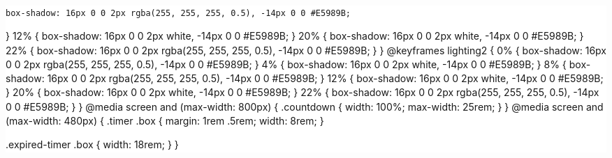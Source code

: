     box-shadow: 16px 0 0 2px rgba(255, 255, 255, 0.5), -14px 0 0 #E5989B;
  }
  12% {
    box-shadow: 16px 0 0 2px white, -14px 0 0 #E5989B;
  }
  20% {
    box-shadow: 16px 0 0 2px white, -14px 0 0 #E5989B;
  }
  22% {
    box-shadow: 16px 0 0 2px rgba(255, 255, 255, 0.5), -14px 0 0 #E5989B;
  }
}
@keyframes lighting2 {
  0% {
    box-shadow: 16px 0 0 2px rgba(255, 255, 255, 0.5), -14px 0 0 #E5989B;
  }
  4% {
    box-shadow: 16px 0 0 2px white, -14px 0 0 #E5989B;
  }
  8% {
    box-shadow: 16px 0 0 2px rgba(255, 255, 255, 0.5), -14px 0 0 #E5989B;
  }
  12% {
    box-shadow: 16px 0 0 2px white, -14px 0 0 #E5989B;
  }
  20% {
    box-shadow: 16px 0 0 2px white, -14px 0 0 #E5989B;
  }
  22% {
    box-shadow: 16px 0 0 2px rgba(255, 255, 255, 0.5), -14px 0 0 #E5989B;
  }
}
@media screen and (max-width: 800px) {
  .countdown {
    width: 100%;
    max-width: 25rem;
  }
}
@media screen and (max-width: 480px) {
  .timer .box {
    margin: 1rem .5rem;
    width: 8rem;
  }

  .expired-timer .box {
    width: 18rem;
  }
}
</style>
</head>
<body>
